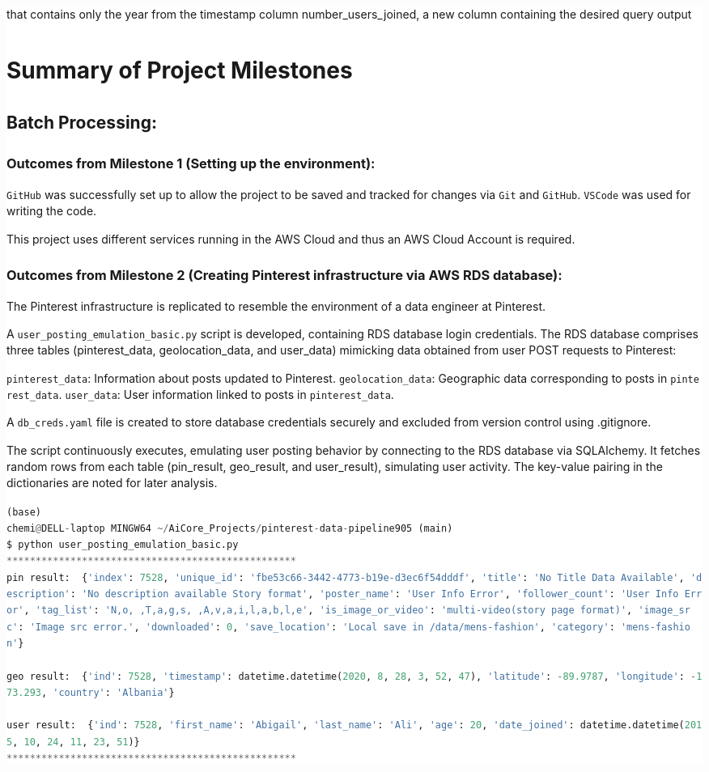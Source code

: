 that contains only the year from the timestamp column
      number_users_joined, a new column containing the desired query output


# Summary of Project Milestones 

## Batch Processing:

### **Outcomes from Milestone 1 (Setting up the environment):**
`GitHub` was successfully set up to allow the project to be saved and tracked for changes via `Git` and `GitHub`. `VSCode` was used for writing the code.

This project uses different services running in the AWS Cloud and thus an AWS Cloud Account is required. 

### **Outcomes from Milestone 2 (Creating Pinterest infrastructure via AWS RDS database):**

The Pinterest infrastructure is replicated to resemble the environment of a data engineer at Pinterest. 

A `user_posting_emulation_basic.py` script is developed, containing RDS database login credentials. The RDS database comprises three tables (pinterest_data, geolocation_data, and user_data) mimicking data obtained from user POST requests to Pinterest:

`pinterest_data`: Information about posts updated to Pinterest.
`geolocation_data`: Geographic data corresponding to posts in `pinterest_data`.
`user_data`: User information linked to posts in `pinterest_data`.

A `db_creds.yaml` file is created to store database credentials securely and excluded from version control using .gitignore.

The script continuously executes, emulating user posting behavior by connecting to the RDS database via SQLAlchemy. It fetches random rows from each table (pin_result, geo_result, and user_result), simulating user activity. The key-value pairing in the dictionaries are noted for later analysis.

```python
(base) 
chemi@DELL-laptop MINGW64 ~/AiCore_Projects/pinterest-data-pipeline905 (main)
$ python user_posting_emulation_basic.py 
**************************************************
pin result:  {'index': 7528, 'unique_id': 'fbe53c66-3442-4773-b19e-d3ec6f54dddf', 'title': 'No Title Data Available', 'description': 'No description available Story format', 'poster_name': 'User Info Error', 'follower_count': 'User Info Error', 'tag_list': 'N,o, ,T,a,g,s, ,A,v,a,i,l,a,b,l,e', 'is_image_or_video': 'multi-video(story page format)', 'image_src': 'Image src error.', 'downloaded': 0, 'save_location': 'Local save in /data/mens-fashion', 'category': 'mens-fashion'}

geo result:  {'ind': 7528, 'timestamp': datetime.datetime(2020, 8, 28, 3, 52, 47), 'latitude': -89.9787, 'longitude': -173.293, 'country': 'Albania'}

user result:  {'ind': 7528, 'first_name': 'Abigail', 'last_name': 'Ali', 'age': 20, 'date_joined': datetime.datetime(2015, 10, 24, 11, 23, 51)}
**************************************************
```
